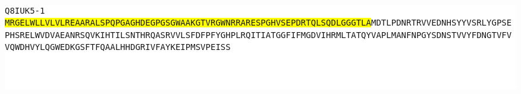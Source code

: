 <pre style='font-size:14px; font-family:monospace;'>Q8IUK5-1
<span style='background-color: yellow;'>M</span><span style='background-color: yellow;'>R</span><span style='background-color: yellow;'>G</span><span style='background-color: yellow;'>E</span><span style='background-color: yellow;'>L</span><span style='background-color: yellow;'>W</span><span style='background-color: yellow;'>L</span><span style='background-color: yellow;'>L</span><span style='background-color: yellow;'>V</span><span style='background-color: yellow;'>L</span><span style='background-color: yellow;'>V</span><span style='background-color: yellow;'>L</span><span style='background-color: yellow;'>R</span><span style='background-color: yellow;'>E</span><span style='background-color: yellow;'>A</span><span style='background-color: yellow;'>A</span><span style='background-color: yellow;'>R</span><span style='background-color: yellow;'>A</span><span style='background-color: yellow;'>L</span><span style='background-color: yellow;'>S</span><span style='background-color: yellow;'>P</span><span style='background-color: yellow;'>Q</span><span style='background-color: yellow;'>P</span><span style='background-color: yellow;'>G</span><span style='background-color: yellow;'>A</span><span style='background-color: yellow;'>G</span><span style='background-color: yellow;'>H</span><span style='background-color: yellow;'>D</span><span style='background-color: yellow;'>E</span><span style='background-color: yellow;'>G</span><span style='background-color: yellow;'>P</span><span style='background-color: yellow;'>G</span><span style='background-color: yellow;'>S</span><span style='background-color: yellow;'>G</span><span style='background-color: yellow;'>W</span><span style='background-color: yellow;'>A</span><span style='background-color: yellow;'>A</span><span style='background-color: yellow;'>K</span><span style='background-color: yellow;'>G</span><span style='background-color: yellow;'>T</span><span style='background-color: yellow;'>V</span><span style='background-color: yellow;'>R</span><span style='background-color: yellow;'>G</span><span style='background-color: yellow;'>W</span><span style='background-color: yellow;'>N</span><span style='background-color: yellow;'>R</span><span style='background-color: yellow;'>R</span><span style='background-color: yellow;'>A</span><span style='background-color: yellow;'>R</span><span style='background-color: yellow;'>E</span><span style='background-color: yellow;'>S</span><span style='background-color: yellow;'>P</span><span style='background-color: yellow;'>G</span><span style='background-color: yellow;'>H</span><span style='background-color: yellow;'>V</span><span style='background-color: yellow;'>S</span><span style='background-color: yellow;'>E</span><span style='background-color: yellow;'>P</span><span style='background-color: yellow;'>D</span><span style='background-color: yellow;'>R</span><span style='background-color: yellow;'>T</span><span style='background-color: yellow;'>Q</span><span style='background-color: yellow;'>L</span><span style='background-color: yellow;'>S</span><span style='background-color: yellow;'>Q</span><span style='background-color: yellow;'>D</span><span style='background-color: yellow;'>L</span><span style='background-color: yellow;'>G</span><span style='background-color: yellow;'>G</span><span style='background-color: yellow;'>G</span><span style='background-color: yellow;'>T</span><span style='background-color: yellow;'>L</span><span style='background-color: yellow;'>A</span><span>M</span><span>D</span><span>T</span><span>L</span><span>P</span><span>D</span><span>N</span><span>R</span><span>T</span><span>R</span><span>V</span><span>V</span><span>E</span><span>D</span><span>N</span><span>H</span><span>S</span><span>Y</span><span>Y</span><span>V</span><span>S</span><span>R</span><span>L</span><span>Y</span><span>G</span><span>P</span><span>S</span><span>E</span><span>P</span><span>H</span><span>S</span><span>R</span><span>E</span><span>L</span><span>W</span><span>V</span><span>D</span><span>V</span><span>A</span><span>E</span><span>A</span><span>N</span><span>R</span><span>S</span><span>Q</span><span>V</span><span>K</span><span>I</span><span>H</span><span>T</span><span>I</span><span>L</span><span>S</span><span>N</span><span>T</span><span>H</span><span>R</span><span>Q</span><span>A</span><span>S</span><span>R</span><span>V</span><span>V</span><span>L</span><span>S</span><span>F</span><span>D</span><span>F</span><span>P</span><span>F</span><span>Y</span><span>G</span><span>H</span><span>P</span><span>L</span><span>R</span><span>Q</span><span>I</span><span>T</span><span>I</span><span>A</span><span>T</span><span>G</span><span>G</span><span>F</span><span>I</span><span>F</span><span>M</span><span>G</span><span>D</span><span>V</span><span>I</span><span>H</span><span>R</span><span>M</span><span>L</span><span>T</span><span>A</span><span>T</span><span>Q</span><span>Y</span><span>V</span><span>A</span><span>P</span><span>L</span><span>M</span><span>A</span><span>N</span><span>F</span><span>N</span><span>P</span><span>G</span><span>Y</span><span>S</span><span>D</span><span>N</span><span>S</span><span>T</span><span>V</span><span>V</span><span>Y</span><span>F</span><span>D</span><span>N</span><span>G</span><span>T</span><span>V</span><span>F</span><span>V</span><span>V</span><span>Q</span><span>W</span><span>D</span><span>H</span><span>V</span><span>Y</span><span>L</span><span>Q</span><span>G</span><span>W</span><span>E</span><span>D</span><span>K</span><span>G</span><span>S</span><span>F</span><span>T</span><span>F</span><span>Q</span><span>A</span><span>A</span><span>L</span><span>H</span><span>H</span><span>D</span><span>G</span><span>R</span><span>I</span><span>V</span><span>F</span><span>A</span><span>Y</span><span>K</span><span>E</span><span>I</span><span>P</span><span>M</span><span>S</span><span>V</span><span>P</span><span>E</span><span>I</span><span>S</span><span>S